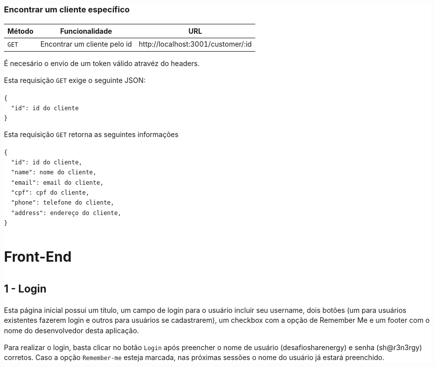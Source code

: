 ### Encontrar um cliente específico

| Método | Funcionalidade                                    | URL                                |
| ------ | ------------------------------------------------- | ---------------------------------- |
| `GET`  | Encontrar um cliente pelo id | http://localhost:3001/customer/:id |

É necesário o envio de um token válido atravéz do headers.

Esta requisição `GET` exige o seguinte JSON:

```
{
  "id": id do cliente
}
```

Esta requisição `GET` retorna as seguintes informações

```
{
  "id": id do cliente,
  "name": nome do cliente,
  "email": email do cliente,
  "cpf": cpf do cliente,
  "phone": telefone do cliente,
  "address": endereço do cliente,
}
```

# Front-End

## 1 - Login
Esta página inicial possui um título, um campo de login para o usuário incluir seu username, dois botões (um para usuários existentes fazerem login e outros para usuários se cadastrarem), um checkbox com a opção de  Remember Me e um footer com o nome do desenvolvedor desta aplicação.

Para realizar o login, basta clicar no botão `Login` após preencher o nome de usuário (desafiosharenergy) e senha (sh@r3n3rgy) corretos. Caso a opção `Remember-me` esteja marcada, nas próximas sessões o nome do usuário já estará preenchido.

<div align="center">